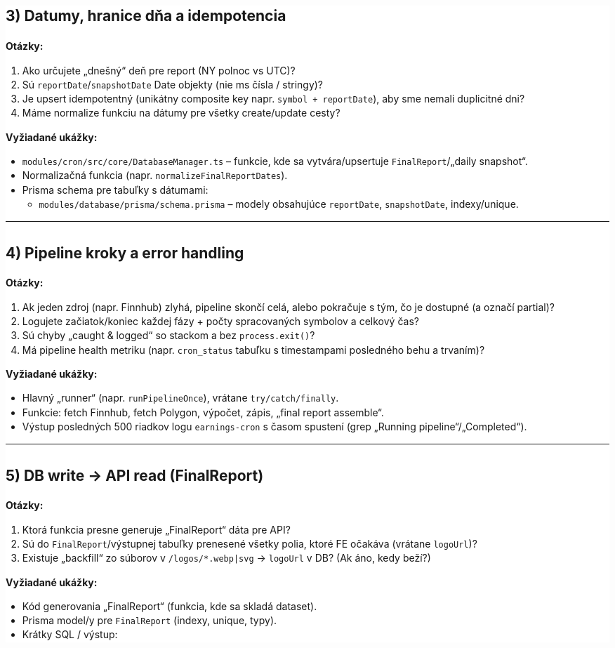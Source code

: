 
## 3) Datumy, hranice dňa a idempotencia

**Otázky:**

1. Ako určujete „dnešný“ deň pre report (NY polnoc vs UTC)?
2. Sú `reportDate`/`snapshotDate` Date objekty (nie ms čísla / stringy)?
3. Je upsert idempotentný (unikátny composite key napr. `symbol + reportDate`), aby sme nemali duplicitné dni?
4. Máme normalize funkciu na dátumy pre všetky create/update cesty?

**Vyžiadané ukážky:**

- `modules/cron/src/core/DatabaseManager.ts` – funkcie, kde sa vytvára/upsertuje `FinalReport`/„daily snapshot“.
- Normalizačná funkcia (napr. `normalizeFinalReportDates`).
- Prisma schema pre tabuľky s dátumami:
  - `modules/database/prisma/schema.prisma` – modely obsahujúce `reportDate`, `snapshotDate`, indexy/unique.

---

## 4) Pipeline kroky a error handling

**Otázky:**

1. Ak jeden zdroj (napr. Finnhub) zlyhá, pipeline skončí celá, alebo pokračuje s tým, čo je dostupné (a označí partial)?
2. Logujete začiatok/koniec každej fázy + počty spracovaných symbolov a celkový čas?
3. Sú chyby „caught & logged“ so stackom a bez `process.exit()`?
4. Má pipeline health metriku (napr. `cron_status` tabuľku s timestampami posledného behu a trvaním)?

**Vyžiadané ukážky:**

- Hlavný „runner“ (napr. `runPipelineOnce`), vrátane `try/catch/finally`.
- Funkcie: fetch Finnhub, fetch Polygon, výpočet, zápis, „final report assemble“.
- Výstup posledných 500 riadkov logu `earnings-cron` s časom spustení (grep „Running pipeline“/„Completed“).

---

## 5) DB write → API read (FinalReport)

**Otázky:**

1. Ktorá funkcia presne generuje „FinalReport“ dáta pre API?
2. Sú do `FinalReport`/výstupnej tabuľky prenesené všetky polia, ktoré FE očakáva (vrátane `logoUrl`)?
3. Existuje „backfill“ zo súborov v `/logos/*.webp|svg` → `logoUrl` v DB? (Ak áno, kedy beží?)

**Vyžiadané ukážky:**

- Kód generovania „FinalReport“ (funkcia, kde sa skladá dataset).
- Prisma model/y pre `FinalReport` (indexy, unique, typy).
- Krátky SQL / výstup:
